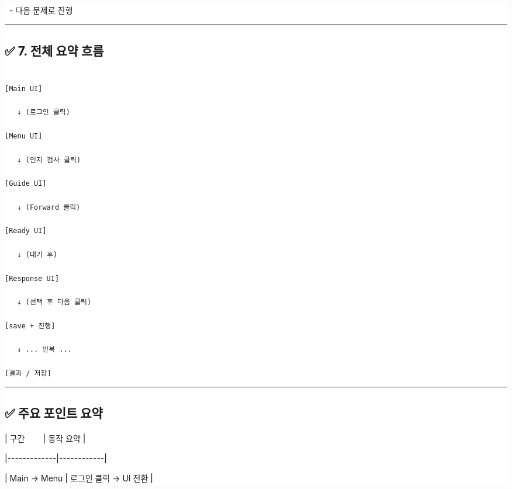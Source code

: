   - 다음 문제로 진행

  

---

  

## ✅ 7. 전체 요약 흐름

  

```

[Main UI]

   ↓ (로그인 클릭)

[Menu UI]

   ↓ (인지 검사 클릭)

[Guide UI]

   ↓ (Forward 클릭)

[Ready UI]

   ↓ (대기 후)

[Response UI]

   ↓ (선택 후 다음 클릭)

[save + 진행]

   ↓ ... 반복 ...

[결과 / 저장]

```

  

---

  

## ✅ 주요 포인트 요약

  

| 구간        | 동작 요약 |

|-------------|------------|

| Main → Menu | 로그인 클릭 → UI 전환 |
